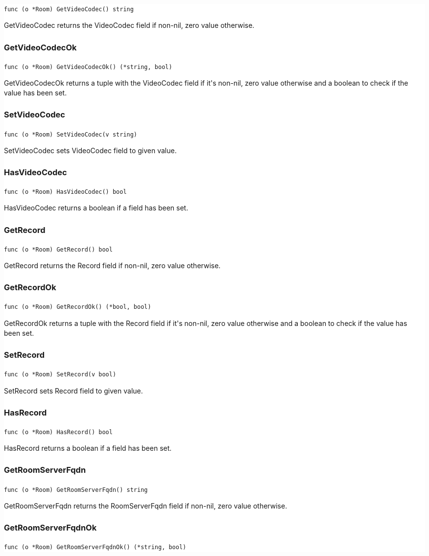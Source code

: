 `func (o *Room) GetVideoCodec() string`

GetVideoCodec returns the VideoCodec field if non-nil, zero value otherwise.

### GetVideoCodecOk

`func (o *Room) GetVideoCodecOk() (*string, bool)`

GetVideoCodecOk returns a tuple with the VideoCodec field if it's non-nil, zero value otherwise
and a boolean to check if the value has been set.

### SetVideoCodec

`func (o *Room) SetVideoCodec(v string)`

SetVideoCodec sets VideoCodec field to given value.

### HasVideoCodec

`func (o *Room) HasVideoCodec() bool`

HasVideoCodec returns a boolean if a field has been set.

### GetRecord

`func (o *Room) GetRecord() bool`

GetRecord returns the Record field if non-nil, zero value otherwise.

### GetRecordOk

`func (o *Room) GetRecordOk() (*bool, bool)`

GetRecordOk returns a tuple with the Record field if it's non-nil, zero value otherwise
and a boolean to check if the value has been set.

### SetRecord

`func (o *Room) SetRecord(v bool)`

SetRecord sets Record field to given value.

### HasRecord

`func (o *Room) HasRecord() bool`

HasRecord returns a boolean if a field has been set.

### GetRoomServerFqdn

`func (o *Room) GetRoomServerFqdn() string`

GetRoomServerFqdn returns the RoomServerFqdn field if non-nil, zero value otherwise.

### GetRoomServerFqdnOk

`func (o *Room) GetRoomServerFqdnOk() (*string, bool)`
